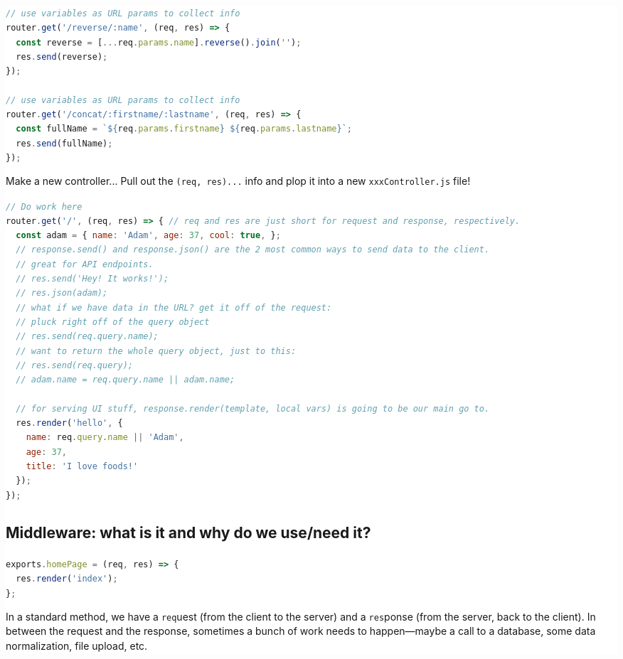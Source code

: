 ```javascript
// use variables as URL params to collect info
router.get('/reverse/:name', (req, res) => {
  const reverse = [...req.params.name].reverse().join('');
  res.send(reverse);
});

// use variables as URL params to collect info
router.get('/concat/:firstname/:lastname', (req, res) => {
  const fullName = `${req.params.firstname} ${req.params.lastname}`;
  res.send(fullName);
});
```


Make a new controller... Pull out the `(req, res)...` info and plop it into a new `xxxController.js` file!

```javascript
// Do work here
router.get('/', (req, res) => { // req and res are just short for request and response, respectively.
  const adam = { name: 'Adam', age: 37, cool: true, };
  // response.send() and response.json() are the 2 most common ways to send data to the client.
  // great for API endpoints.
  // res.send('Hey! It works!');
  // res.json(adam);
  // what if we have data in the URL? get it off of the request:
  // pluck right off of the query object
  // res.send(req.query.name);
  // want to return the whole query object, just to this:
  // res.send(req.query);
  // adam.name = req.query.name || adam.name;

  // for serving UI stuff, response.render(template, local vars) is going to be our main go to.
  res.render('hello', {
    name: req.query.name || 'Adam',
    age: 37,
    title: 'I love foods!'
  });
});
```

## Middleware: what is it and why do we use/need it?

```javascript
exports.homePage = (req, res) => {
  res.render('index');
};
```

In a standard method, we have a `req`uest (from the client to the server) and a `res`ponse (from the server, back to the client). In between the request and the response, sometimes a bunch of work needs to happen—maybe a call to a database, some data normalization, file upload, etc.
